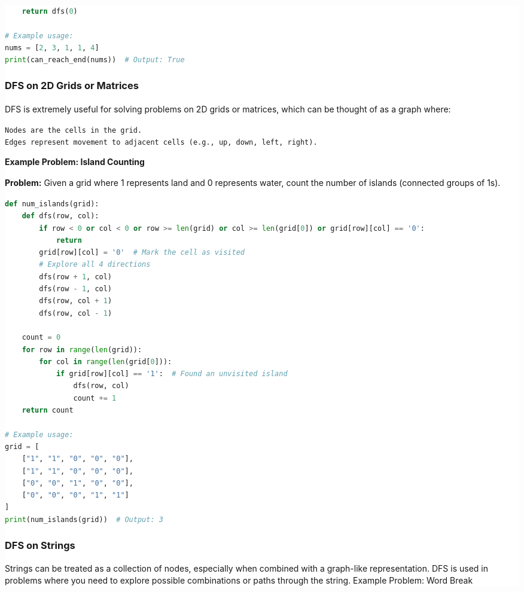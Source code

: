 ```python
    return dfs(0)

# Example usage:
nums = [2, 3, 1, 1, 4]
print(can_reach_end(nums))  # Output: True
```

### **DFS on 2D Grids or Matrices**

DFS is extremely useful for solving problems on 2D grids or matrices, which can be thought of as a graph where:

    Nodes are the cells in the grid.
    Edges represent movement to adjacent cells (e.g., up, down, left, right).

**Example Problem: Island Counting**

**Problem:** Given a grid where 1 represents land and 0 represents water, count the number of islands (connected groups of 1s).

```python
def num_islands(grid):
    def dfs(row, col):
        if row < 0 or col < 0 or row >= len(grid) or col >= len(grid[0]) or grid[row][col] == '0':
            return
        grid[row][col] = '0'  # Mark the cell as visited
        # Explore all 4 directions
        dfs(row + 1, col)
        dfs(row - 1, col)
        dfs(row, col + 1)
        dfs(row, col - 1)

    count = 0
    for row in range(len(grid)):
        for col in range(len(grid[0])):
            if grid[row][col] == '1':  # Found an unvisited island
                dfs(row, col)
                count += 1
    return count

# Example usage:
grid = [
    ["1", "1", "0", "0", "0"],
    ["1", "1", "0", "0", "0"],
    ["0", "0", "1", "0", "0"],
    ["0", "0", "0", "1", "1"]
]
print(num_islands(grid))  # Output: 3
```

### **DFS on Strings**

Strings can be treated as a collection of nodes, especially when combined with a graph-like representation. DFS is used in problems where you need to explore possible combinations or paths through the string.
Example Problem: Word Break
